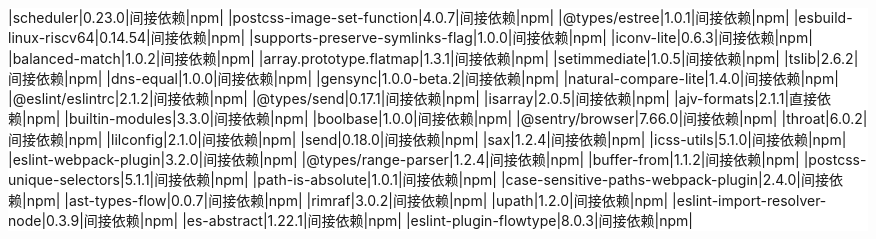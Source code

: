 |scheduler|0.23.0|间接依赖|npm|
|postcss-image-set-function|4.0.7|间接依赖|npm|
|@types/estree|1.0.1|间接依赖|npm|
|esbuild-linux-riscv64|0.14.54|间接依赖|npm|
|supports-preserve-symlinks-flag|1.0.0|间接依赖|npm|
|iconv-lite|0.6.3|间接依赖|npm|
|balanced-match|1.0.2|间接依赖|npm|
|array.prototype.flatmap|1.3.1|间接依赖|npm|
|setimmediate|1.0.5|间接依赖|npm|
|tslib|2.6.2|间接依赖|npm|
|dns-equal|1.0.0|间接依赖|npm|
|gensync|1.0.0-beta.2|间接依赖|npm|
|natural-compare-lite|1.4.0|间接依赖|npm|
|@eslint/eslintrc|2.1.2|间接依赖|npm|
|@types/send|0.17.1|间接依赖|npm|
|isarray|2.0.5|间接依赖|npm|
|ajv-formats|2.1.1|直接依赖|npm|
|builtin-modules|3.3.0|间接依赖|npm|
|boolbase|1.0.0|间接依赖|npm|
|@sentry/browser|7.66.0|间接依赖|npm|
|throat|6.0.2|间接依赖|npm|
|lilconfig|2.1.0|间接依赖|npm|
|send|0.18.0|间接依赖|npm|
|sax|1.2.4|间接依赖|npm|
|icss-utils|5.1.0|间接依赖|npm|
|eslint-webpack-plugin|3.2.0|间接依赖|npm|
|@types/range-parser|1.2.4|间接依赖|npm|
|buffer-from|1.1.2|间接依赖|npm|
|postcss-unique-selectors|5.1.1|间接依赖|npm|
|path-is-absolute|1.0.1|间接依赖|npm|
|case-sensitive-paths-webpack-plugin|2.4.0|间接依赖|npm|
|ast-types-flow|0.0.7|间接依赖|npm|
|rimraf|3.0.2|间接依赖|npm|
|upath|1.2.0|间接依赖|npm|
|eslint-import-resolver-node|0.3.9|间接依赖|npm|
|es-abstract|1.22.1|间接依赖|npm|
|eslint-plugin-flowtype|8.0.3|间接依赖|npm|